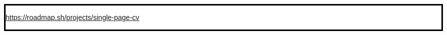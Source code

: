 https://roadmap.sh/projects/single-page-cv


<!DOCTYPE html>
<html lang="en">
<head>
    <meta charset="UTF-8">
    <meta name="viewport" content="width=device-width, initial-scale=1.0">
    <meta name="description" content="SingleCV">
    <meta name="keywords" content="SingleCV">
    <meta name="author" content="YourName">
    <title>Single CV Portfolio</title>
    <style>
        h1 {
            text-decoration: overline;
            ;
            
        }
        body {
            font-family: Arial, Helvetica, sans-serif;
            max-width: 700px;
            border: 3px solid black;
            
            
            margin: 50px auto;
            padding: 50px;
        }
        
    </style>
</head>
<body>
    <h1>Your Name</h1>
    <h4 style="color : green">Junior Frontend Developer</h4>
    <p>123 Your Street</p>
    <p>Your City, ST 12345</p>
    <p>(123) 456-7890</p>
    <p>no_reply@example.com</p>
    <h4 style="color : green">Skills</h4>
    <p>HTML, CSS, Javascript, Accessibility, Figma to Design,<br> Responsive Web Design, Techincal Writing, Presentation</p>
    <h4 style="color : green">Education</h4>
    <h3 style="color : blue">School Name, Location - Degree</h3>
    <p>Month 20xx to Month 20xx</p>
    <p>List of exiciting things you did at university</p>
    <h4 style="color : green">Experience</h4>
    <h3 style="color : blue">Company Name, Location - Job Title</h3>
    <p>Month 20xx to 20xx</p>
    <ul>
        <li>List of achievements</li>
        <li>List of achievements</li>
        <li>List of achievements</li>
    </ul>
    <p>Skills: List of Skills used or gained at this company</p>
    <h3 style="color : blue">Company Name, Location - Job Title</h3>
    <p>Month 20xx to 20xx</p>
    <ul>
        <li>List of achievements</li>
        <li>List of achievements</li>
        <li>List of achievements</li>
    </ul>
    <p>Skills: List of Skills used or gained at this company</p>
    <h3 style="color : green">Across the Internet</h3>
    <p>Add your LinkedIn, Github profile links</p>

    
</body>
</html>
